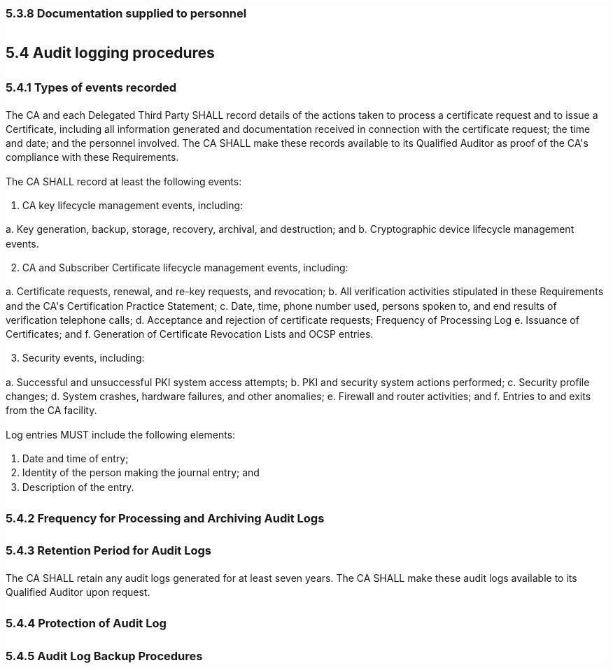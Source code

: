 ### 5.3.8 Documentation supplied to personnel

## 5.4 Audit logging procedures

### 5.4.1 Types of events recorded
The CA and each Delegated Third Party SHALL record details of the actions taken to process a certificate request and to issue a Certificate, including all information generated and documentation received in connection with the certificate request; the time and date; and the personnel involved. The CA SHALL make these records available to its Qualified Auditor as proof of the CA's compliance with these Requirements.

The CA SHALL record at least the following events:

1. CA key lifecycle management events, including:

  a. Key generation, backup, storage, recovery, archival, and destruction; and
  b. Cryptographic device lifecycle management events.

2. CA and Subscriber Certificate lifecycle management events, including:

  a. Certificate requests, renewal, and re-key requests, and revocation;
  b. All verification activities stipulated in these Requirements and the CA's Certification Practice Statement;
  c. Date, time, phone number used, persons spoken to, and end results of verification telephone calls;
  d. Acceptance and rejection of certificate requests; Frequency of Processing Log
  e. Issuance of Certificates; and
  f. Generation of Certificate Revocation Lists and OCSP entries.

3. Security events, including:

  a. Successful and unsuccessful PKI system access attempts;
  b. PKI and security system actions performed;
  c. Security profile changes;
  d. System crashes, hardware failures, and other anomalies;
  e. Firewall and router activities; and
  f. Entries to and exits from the CA facility.

Log entries MUST include the following elements:

1. Date and time of entry;
2. Identity of the person making the journal entry; and
3. Description of the entry.

### 5.4.2 Frequency for Processing and Archiving Audit Logs

### 5.4.3 Retention Period for Audit Logs
The CA SHALL retain any audit logs generated for at least seven years. The CA SHALL make these audit logs available to its Qualified Auditor upon request.

### 5.4.4 Protection of Audit Log

### 5.4.5 Audit Log Backup Procedures

